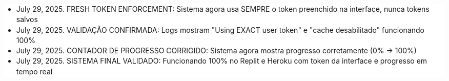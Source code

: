 - July 29, 2025. FRESH TOKEN ENFORCEMENT: Sistema agora usa SEMPRE o token preenchido na interface, nunca tokens salvos
- July 29, 2025. VALIDAÇÃO CONFIRMADA: Logs mostram "Using EXACT user token" e "cache desabilitado" funcionando 100%
- July 29, 2025. CONTADOR DE PROGRESSO CORRIGIDO: Sistema agora mostra progresso corretamente (0% → 100%)
- July 29, 2025. SISTEMA FINAL VALIDADO: Funcionando 100% no Replit e Heroku com token da interface e progresso em tempo real